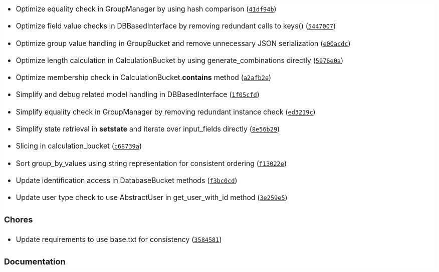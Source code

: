 - Optimize equality check in GroupManager by using hash comparison
  ([`41df94b`](https://github.com/TimKleindick/general_manager/commit/41df94bbe5cc2f0832c774ca6c70bcb351fe86e8))

- Optimize field value checks in DBBasedInterface by removing redundant calls to keys()
  ([`5447007`](https://github.com/TimKleindick/general_manager/commit/5447007d8512c35e4aa5174c545ccd182bc64720))

- Optimize group value handling in GroupBucket and remove unnecessary JSON serialization
  ([`e00acdc`](https://github.com/TimKleindick/general_manager/commit/e00acdc2339fac574f21d21edf5dd3c6bcf7db6d))

- Optimize length calculation in CalculationBucket by using generate_combinations directly
  ([`5976e0a`](https://github.com/TimKleindick/general_manager/commit/5976e0a00510dce77548c051d671611a8f236e2a))

- Optimize membership check in CalculationBucket.__contains__ method
  ([`a2afb2e`](https://github.com/TimKleindick/general_manager/commit/a2afb2e2a398ee45478972c424b6120603108255))

- Simplify and debug related model handling in DBBasedInterface
  ([`1f05cfd`](https://github.com/TimKleindick/general_manager/commit/1f05cfd41e6300f91676db658b0b4ebb930c02e7))

- Simplify equality check in GroupManager by removing redundant instance check
  ([`ed3219c`](https://github.com/TimKleindick/general_manager/commit/ed3219cc7188cd46fe09696bd35b7b418ecc24c3))

- Simplify state retrieval in __setstate__ and iterate over input_fields directly
  ([`8e56b29`](https://github.com/TimKleindick/general_manager/commit/8e56b2938640d10a828fbb7302490c3cfcb36ae1))

- Slicing in calculation_bucket
  ([`c68739a`](https://github.com/TimKleindick/general_manager/commit/c68739a14e3d45f60b97fce4f60740e1400b00dd))

- Sort group_by_values using string representation for consistent ordering
  ([`f13022e`](https://github.com/TimKleindick/general_manager/commit/f13022e0af733c755bf82791bed0801b91fd7508))

- Update identification access in DatabaseBucket methods
  ([`f3bc0cd`](https://github.com/TimKleindick/general_manager/commit/f3bc0cd64b2ad3428eb471565a435c72da0ae2d6))

- Update user type check to use AbstractUser in get_user_with_id method
  ([`3e259e5`](https://github.com/TimKleindick/general_manager/commit/3e259e5f9fe3aa25fb1c6aeb10c3f2f9a2666151))

### Chores

- Update requirements to use base.txt for consistency
  ([`3584581`](https://github.com/TimKleindick/general_manager/commit/35845817c264892b77beab57f6a1585a0a7f58d6))

### Documentation
